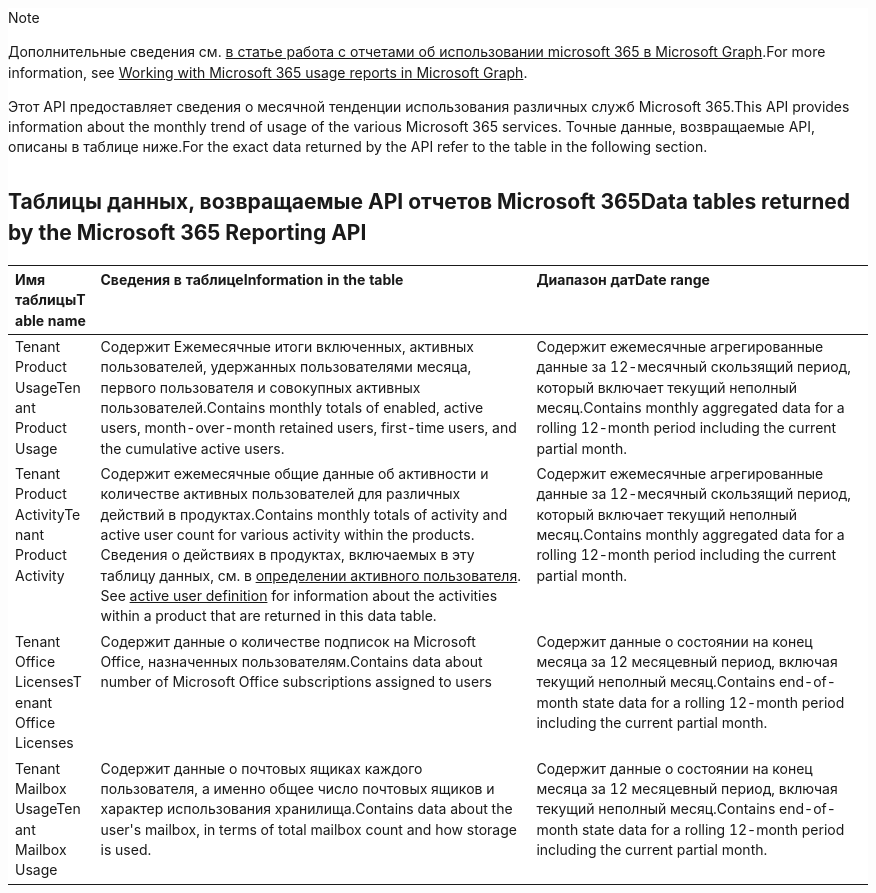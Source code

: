 > [!NOTE]
> <span data-ttu-id="e2a5a-107">Дополнительные сведения см. [в статье работа с отчетами об использовании microsoft 365 в Microsoft Graph](https://go.microsoft.com/fwlink/p/?linkid=864336).</span><span class="sxs-lookup"><span data-stu-id="e2a5a-107">For more information, see [Working with Microsoft 365 usage reports in Microsoft Graph](https://go.microsoft.com/fwlink/p/?linkid=864336).</span></span> 
  
<span data-ttu-id="e2a5a-108">Этот API предоставляет сведения о месячной тенденции использования различных служб Microsoft 365.</span><span class="sxs-lookup"><span data-stu-id="e2a5a-108">This API provides information about the monthly trend of usage of the various Microsoft 365 services.</span></span> <span data-ttu-id="e2a5a-109">Точные данные, возвращаемые API, описаны в таблице ниже.</span><span class="sxs-lookup"><span data-stu-id="e2a5a-109">For the exact data returned by the API refer to the table in the following section.</span></span>
  
## <a name="data-tables-returned-by-the-microsoft-365-reporting-api"></a><span data-ttu-id="e2a5a-110">Таблицы данных, возвращаемые API отчетов Microsoft 365</span><span class="sxs-lookup"><span data-stu-id="e2a5a-110">Data tables returned by the Microsoft 365 Reporting API</span></span>

|<span data-ttu-id="e2a5a-111">**Имя таблицы**</span><span class="sxs-lookup"><span data-stu-id="e2a5a-111">**Table name**</span></span>|<span data-ttu-id="e2a5a-112">**Сведения в таблице**</span><span class="sxs-lookup"><span data-stu-id="e2a5a-112">**Information in the table**</span></span>|<span data-ttu-id="e2a5a-113">**Диапазон дат**</span><span class="sxs-lookup"><span data-stu-id="e2a5a-113">**Date range**</span></span>|
|:-----|:-----|:-----|
|<span data-ttu-id="e2a5a-114">Tenant Product Usage</span><span class="sxs-lookup"><span data-stu-id="e2a5a-114">Tenant Product Usage</span></span>  <br/> |<span data-ttu-id="e2a5a-115">Содержит Ежемесячные итоги включенных, активных пользователей, удержанных пользователями месяца, первого пользователя и совокупных активных пользователей.</span><span class="sxs-lookup"><span data-stu-id="e2a5a-115">Contains monthly totals of enabled, active users, month-over-month retained users, first-time users, and the cumulative active users.</span></span>  <br/> |<span data-ttu-id="e2a5a-116">Содержит ежемесячные агрегированные данные за 12-месячный скользящий период, который включает текущий неполный месяц.</span><span class="sxs-lookup"><span data-stu-id="e2a5a-116">Contains monthly aggregated data for a rolling 12-month period including the current partial month.</span></span>  <br/> |
|<span data-ttu-id="e2a5a-117">Tenant Product Activity</span><span class="sxs-lookup"><span data-stu-id="e2a5a-117">Tenant Product Activity</span></span>  <br/> |<span data-ttu-id="e2a5a-118">Содержит ежемесячные общие данные об активности и количестве активных пользователей для различных действий в продуктах.</span><span class="sxs-lookup"><span data-stu-id="e2a5a-118">Contains monthly totals of activity and active user count for various activity within the products.</span></span>  <br/> <span data-ttu-id="e2a5a-119">Сведения о действиях в продуктах, включаемых в эту таблицу данных, см. в [определении активного пользователя](active-user-in-usage-reports.md).    </span><span class="sxs-lookup"><span data-stu-id="e2a5a-119">See [active user definition](active-user-in-usage-reports.md) for information about the activities within a product that are returned in this data table.</span></span>  <br/> |<span data-ttu-id="e2a5a-120">Содержит ежемесячные агрегированные данные за 12-месячный скользящий период, который включает текущий неполный месяц.</span><span class="sxs-lookup"><span data-stu-id="e2a5a-120">Contains monthly aggregated data for a rolling 12-month period including the current partial month.</span></span>  <br/> |
|<span data-ttu-id="e2a5a-121">Tenant Office Licenses</span><span class="sxs-lookup"><span data-stu-id="e2a5a-121">Tenant Office Licenses</span></span>  <br/> |<span data-ttu-id="e2a5a-122">Содержит данные о количестве подписок на Microsoft Office, назначенных пользователям.</span><span class="sxs-lookup"><span data-stu-id="e2a5a-122">Contains data about number of Microsoft Office subscriptions assigned to users</span></span>  <br/> |<span data-ttu-id="e2a5a-123">Содержит данные о состоянии на конец месяца за 12 месяцевный период, включая текущий неполный месяц.</span><span class="sxs-lookup"><span data-stu-id="e2a5a-123">Contains end-of-month state data for a rolling 12-month period including the current partial month.</span></span>  <br/> |
|<span data-ttu-id="e2a5a-124">Tenant Mailbox Usage</span><span class="sxs-lookup"><span data-stu-id="e2a5a-124">Tenant Mailbox Usage</span></span>  <br/> |<span data-ttu-id="e2a5a-125">Содержит данные о почтовых ящиках каждого пользователя, а именно общее число почтовых ящиков и характер использования хранилища.</span><span class="sxs-lookup"><span data-stu-id="e2a5a-125">Contains data about the user's mailbox, in terms of total mailbox count and how storage is used.</span></span>  <br/> |<span data-ttu-id="e2a5a-126">Содержит данные о состоянии на конец месяца за 12 месяцевный период, включая текущий неполный месяц.</span><span class="sxs-lookup"><span data-stu-id="e2a5a-126">Contains end-of-month state data for a rolling 12-month period including the current partial month.</span></span>  <br/> |